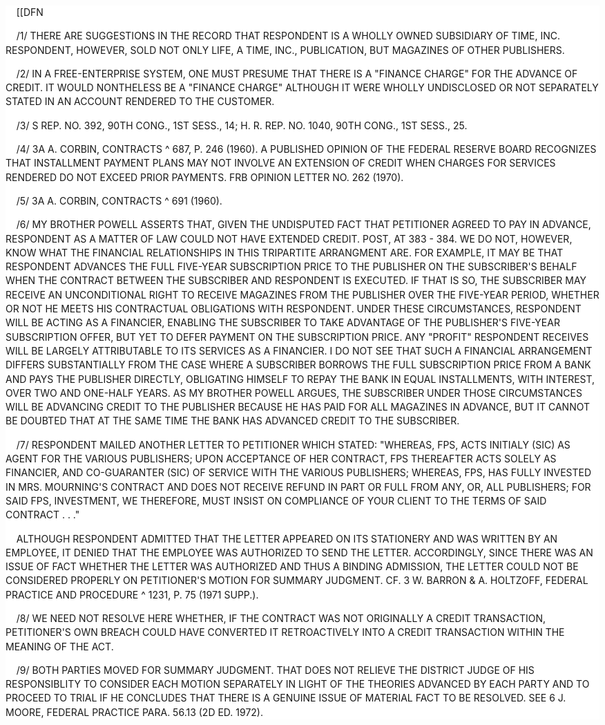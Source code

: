     \[\[DFN

    /1/  THERE ARE SUGGESTIONS IN THE RECORD THAT RESPONDENT IS A WHOLLY OWNED SUBSIDIARY OF TIME, INC.  RESPONDENT, HOWEVER, SOLD NOT ONLY LIFE, A TIME, INC., PUBLICATION, BUT MAGAZINES OF OTHER PUBLISHERS.

    /2/  IN A FREE-ENTERPRISE SYSTEM, ONE MUST PRESUME THAT THERE IS A "FINANCE CHARGE" FOR THE ADVANCE OF CREDIT.  IT WOULD NONTHELESS BE A "FINANCE CHARGE" ALTHOUGH IT WERE WHOLLY UNDISCLOSED OR NOT SEPARATELY STATED IN AN ACCOUNT RENDERED TO THE CUSTOMER.

    /3/  S REP. NO. 392, 90TH CONG., 1ST SESS., 14; H. R. REP. NO. 1040, 90TH CONG., 1ST SESS., 25.

    /4/  3A A. CORBIN, CONTRACTS ^ 687, P. 246 (1960).  A PUBLISHED OPINION OF THE FEDERAL RESERVE BOARD RECOGNIZES THAT INSTALLMENT PAYMENT PLANS MAY NOT INVOLVE AN EXTENSION OF CREDIT WHEN CHARGES FOR SERVICES RENDERED DO NOT EXCEED PRIOR PAYMENTS.  FRB OPINION LETTER NO. 262 (1970).

    /5/  3A A. CORBIN, CONTRACTS ^ 691 (1960).

    /6/  MY BROTHER POWELL ASSERTS THAT, GIVEN THE UNDISPUTED FACT THAT PETITIONER AGREED TO PAY IN ADVANCE, RESPONDENT AS A MATTER OF LAW COULD NOT HAVE EXTENDED CREDIT.  POST, AT 383 - 384.  WE DO NOT, HOWEVER, KNOW WHAT THE FINANCIAL RELATIONSHIPS IN THIS TRIPARTITE ARRANGMENT ARE.  FOR EXAMPLE, IT MAY BE THAT RESPONDENT ADVANCES THE FULL FIVE-YEAR SUBSCRIPTION PRICE TO THE PUBLISHER ON THE SUBSCRIBER'S BEHALF WHEN THE CONTRACT BETWEEN THE SUBSCRIBER AND RESPONDENT IS EXECUTED.  IF THAT IS SO, THE SUBSCRIBER MAY RECEIVE AN UNCONDITIONAL RIGHT TO RECEIVE MAGAZINES FROM THE PUBLISHER OVER THE FIVE-YEAR PERIOD, WHETHER OR NOT HE MEETS HIS CONTRACTUAL OBLIGATIONS WITH RESPONDENT.  UNDER THESE CIRCUMSTANCES, RESPONDENT WILL BE ACTING AS A FINANCIER, ENABLING THE SUBSCRIBER TO TAKE ADVANTAGE OF THE PUBLISHER'S FIVE-YEAR SUBSCRIPTION OFFER, BUT YET TO DEFER PAYMENT ON THE SUBSCRIPTION PRICE.  ANY "PROFIT" RESPONDENT RECEIVES WILL BE LARGELY ATTRIBUTABLE TO ITS SERVICES AS A FINANCIER.  I DO NOT SEE THAT SUCH A FINANCIAL ARRANGEMENT DIFFERS SUBSTANTIALLY FROM THE CASE WHERE A SUBSCRIBER BORROWS THE FULL SUBSCRIPTION PRICE FROM A BANK AND PAYS THE PUBLISHER DIRECTLY, OBLIGATING HIMSELF TO REPAY THE BANK IN EQUAL INSTALLMENTS, WITH INTEREST, OVER TWO AND ONE-HALF YEARS.  AS MY BROTHER POWELL ARGUES, THE SUBSCRIBER UNDER THOSE CIRCUMSTANCES WILL BE ADVANCING CREDIT TO THE PUBLISHER BECAUSE HE HAS PAID FOR ALL MAGAZINES IN ADVANCE, BUT IT CANNOT BE DOUBTED THAT AT THE SAME TIME THE BANK HAS ADVANCED CREDIT TO THE SUBSCRIBER.

    /7/  RESPONDENT MAILED ANOTHER LETTER TO PETITIONER WHICH STATED: "WHEREAS, FPS, ACTS INITIALY (SIC) AS AGENT FOR THE VARIOUS PUBLISHERS; UPON ACCEPTANCE OF HER CONTRACT, FPS THEREAFTER ACTS SOLELY AS FINANCIER, AND CO-GUARANTER (SIC) OF SERVICE WITH THE VARIOUS PUBLISHERS; WHEREAS, FPS, HAS FULLY INVESTED IN MRS. MOURNING'S CONTRACT AND DOES NOT RECEIVE REFUND IN PART OR FULL FROM ANY, OR, ALL PUBLISHERS; FOR SAID FPS, INVESTMENT, WE THEREFORE, MUST INSIST ON COMPLIANCE OF YOUR CLIENT TO THE TERMS OF SAID CONTRACT . . ."

    ALTHOUGH RESPONDENT ADMITTED THAT THE LETTER APPEARED ON ITS STATIONERY AND WAS WRITTEN BY AN EMPLOYEE, IT DENIED THAT THE EMPLOYEE WAS AUTHORIZED TO SEND THE LETTER.  ACCORDINGLY, SINCE THERE WAS AN ISSUE OF FACT WHETHER THE LETTER WAS AUTHORIZED AND THUS A BINDING ADMISSION, THE LETTER COULD NOT BE CONSIDERED PROPERLY ON PETITIONER'S MOTION FOR SUMMARY JUDGMENT.  CF. 3 W. BARRON & A. HOLTZOFF, FEDERAL PRACTICE AND PROCEDURE ^ 1231, P. 75 (1971 SUPP.).

    /8/  WE NEED NOT RESOLVE HERE WHETHER, IF THE CONTRACT WAS NOT ORIGINALLY A CREDIT TRANSACTION, PETITIONER'S OWN BREACH COULD HAVE CONVERTED IT RETROACTIVELY INTO A CREDIT TRANSACTION WITHIN THE MEANING OF THE ACT.

    /9/ BOTH PARTIES MOVED FOR SUMMARY JUDGMENT.  THAT DOES NOT RELIEVE THE DISTRICT JUDGE OF HIS RESPONSIBLITY TO CONSIDER EACH MOTION SEPARATELY IN LIGHT OF THE THEORIES ADVANCED BY EACH PARTY AND TO PROCEED TO TRIAL IF HE CONCLUDES THAT THERE IS A GENUINE ISSUE OF MATERIAL FACT TO BE RESOLVED.  SEE 6 J. MOORE, FEDERAL PRACTICE PARA. 56.13 (2D ED. 1972).
